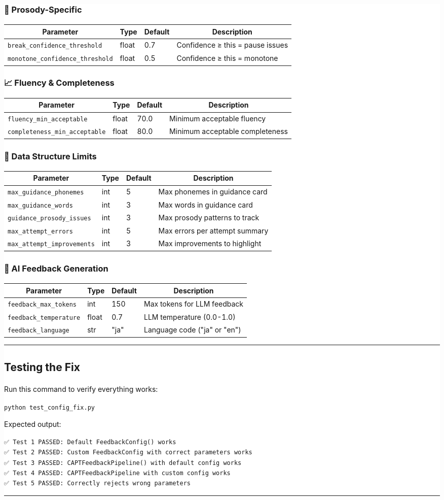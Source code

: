 ### 🎵 Prosody-Specific
| Parameter | Type | Default | Description |
|-----------|------|---------|-------------|
| `break_confidence_threshold` | float | 0.7 | Confidence ≥ this = pause issues |
| `monotone_confidence_threshold` | float | 0.5 | Confidence ≥ this = monotone |

### 📈 Fluency & Completeness
| Parameter | Type | Default | Description |
|-----------|------|---------|-------------|
| `fluency_min_acceptable` | float | 70.0 | Minimum acceptable fluency |
| `completeness_min_acceptable` | float | 80.0 | Minimum acceptable completeness |

### 🎴 Data Structure Limits
| Parameter | Type | Default | Description |
|-----------|------|---------|-------------|
| `max_guidance_phonemes` | int | 5 | Max phonemes in guidance card |
| `max_guidance_words` | int | 3 | Max words in guidance card |
| `guidance_prosody_issues` | int | 3 | Max prosody patterns to track |
| `max_attempt_errors` | int | 5 | Max errors per attempt summary |
| `max_attempt_improvements` | int | 3 | Max improvements to highlight |

### 🤖 AI Feedback Generation
| Parameter | Type | Default | Description |
|-----------|------|---------|-------------|
| `feedback_max_tokens` | int | 150 | Max tokens for LLM feedback |
| `feedback_temperature` | float | 0.7 | LLM temperature (0.0-1.0) |
| `feedback_language` | str | "ja" | Language code ("ja" or "en") |

---

## Testing the Fix

Run this command to verify everything works:
```bash
python test_config_fix.py
```

Expected output:
```
✅ Test 1 PASSED: Default FeedbackConfig() works
✅ Test 2 PASSED: Custom FeedbackConfig with correct parameters works
✅ Test 3 PASSED: CAPTFeedbackPipeline() with default config works
✅ Test 4 PASSED: CAPTFeedbackPipeline with custom config works
✅ Test 5 PASSED: Correctly rejects wrong parameters
```

---